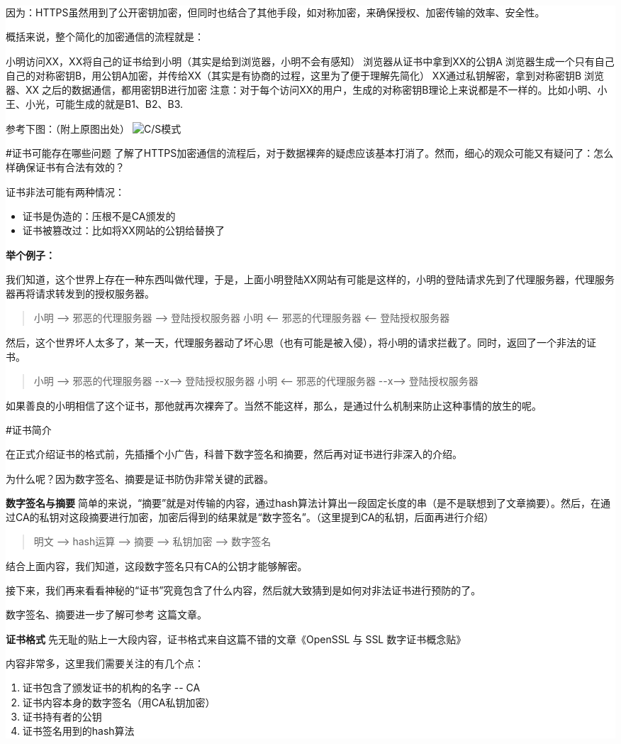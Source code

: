 因为：HTTPS虽然用到了公开密钥加密，但同时也结合了其他手段，如对称加密，来确保授权、加密传输的效率、安全性。

概括来说，整个简化的加密通信的流程就是：

小明访问XX，XX将自己的证书给到小明（其实是给到浏览器，小明不会有感知）
浏览器从证书中拿到XX的公钥A
浏览器生成一个只有自己自己的对称密钥B，用公钥A加密，并传给XX（其实是有协商的过程，这里为了便于理解先简化）
XX通过私钥解密，拿到对称密钥B
浏览器、XX 之后的数据通信，都用密钥B进行加密
注意：对于每个访问XX的用户，生成的对称密钥B理论上来说都是不一样的。比如小明、小王、小光，可能生成的就是B1、B2、B3.

参考下图：（附上原图出处）
![C/S模式](https://images.cnblogs.com/cnblogs_com/ttltry-air/201208/201208201734398000.png)

#证书可能存在哪些问题
了解了HTTPS加密通信的流程后，对于数据裸奔的疑虑应该基本打消了。然而，细心的观众可能又有疑问了：怎么样确保证书有合法有效的？

证书非法可能有两种情况：

 - 证书是伪造的：压根不是CA颁发的
 - 证书被篡改过：比如将XX网站的公钥给替换了

**举个例子：**

我们知道，这个世界上存在一种东西叫做代理，于是，上面小明登陆XX网站有可能是这样的，小明的登陆请求先到了代理服务器，代理服务器再将请求转发到的授权服务器。

> 小明 --> 邪恶的代理服务器 --> 登陆授权服务器 
> 小明 <-- 邪恶的代理服务器 <-- 登陆授权服务器

然后，这个世界坏人太多了，某一天，代理服务器动了坏心思（也有可能是被入侵），将小明的请求拦截了。同时，返回了一个非法的证书。

> 小明 --> 邪恶的代理服务器 --x--> 登陆授权服务器 
> 小明 <-- 邪恶的代理服务器 --x--> 登陆授权服务器

如果善良的小明相信了这个证书，那他就再次裸奔了。当然不能这样，那么，是通过什么机制来防止这种事情的放生的呢。

#证书简介

在正式介绍证书的格式前，先插播个小广告，科普下数字签名和摘要，然后再对证书进行非深入的介绍。

为什么呢？因为数字签名、摘要是证书防伪非常关键的武器。

**数字签名与摘要**
简单的来说，“摘要”就是对传输的内容，通过hash算法计算出一段固定长度的串（是不是联想到了文章摘要）。然后，在通过CA的私钥对这段摘要进行加密，加密后得到的结果就是“数字签名”。（这里提到CA的私钥，后面再进行介绍）

> 明文 --> hash运算 --> 摘要 --> 私钥加密 --> 数字签名

结合上面内容，我们知道，这段数字签名只有CA的公钥才能够解密。

接下来，我们再来看看神秘的“证书”究竟包含了什么内容，然后就大致猜到是如何对非法证书进行预防的了。

数字签名、摘要进一步了解可参考 这篇文章。

**证书格式**
先无耻的贴上一大段内容，证书格式来自这篇不错的文章《OpenSSL 与 SSL 数字证书概念贴》

内容非常多，这里我们需要关注的有几个点：

 1. 证书包含了颁发证书的机构的名字 -- CA
 2. 证书内容本身的数字签名（用CA私钥加密）
 3. 证书持有者的公钥
 4. 证书签名用到的hash算法
